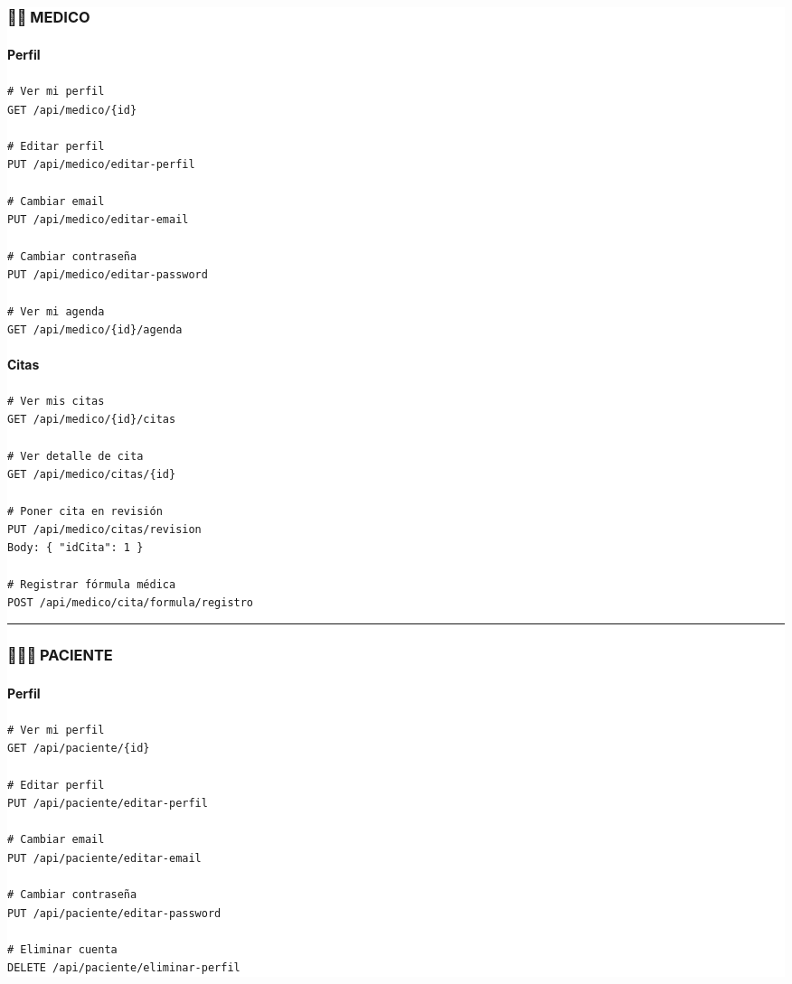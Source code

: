 
### 👨‍⚕️ MEDICO

#### Perfil
```http
# Ver mi perfil
GET /api/medico/{id}

# Editar perfil
PUT /api/medico/editar-perfil

# Cambiar email
PUT /api/medico/editar-email

# Cambiar contraseña
PUT /api/medico/editar-password

# Ver mi agenda
GET /api/medico/{id}/agenda
```

#### Citas
```http
# Ver mis citas
GET /api/medico/{id}/citas

# Ver detalle de cita
GET /api/medico/citas/{id}

# Poner cita en revisión
PUT /api/medico/citas/revision
Body: { "idCita": 1 }

# Registrar fórmula médica
POST /api/medico/cita/formula/registro
```

---

### 🧑‍🤝‍🧑 PACIENTE

#### Perfil
```http
# Ver mi perfil
GET /api/paciente/{id}

# Editar perfil
PUT /api/paciente/editar-perfil

# Cambiar email
PUT /api/paciente/editar-email

# Cambiar contraseña
PUT /api/paciente/editar-password

# Eliminar cuenta
DELETE /api/paciente/eliminar-perfil
```
